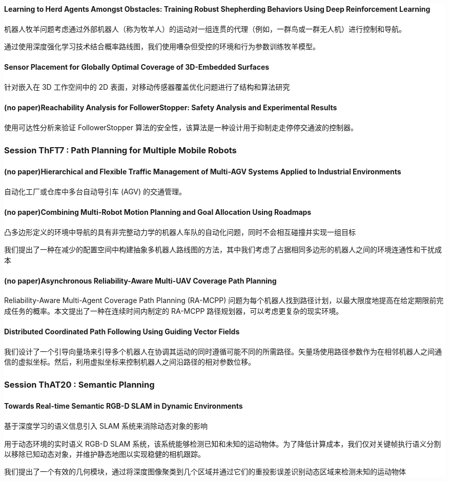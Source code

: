 #### Learning to Herd Agents Amongst Obstacles: Training Robust Shepherding Behaviors Using Deep  Reinforcement Learning

机器人牧羊问题考虑通过外部机器人（称为牧羊人）的运动对一组连贯的代理（例如，一群鸟或一群无人机）进行控制和导航。

通过使用深度强化学习技术结合概率路线图，我们使用嘈杂但受控的环境和行为参数训练牧羊模型。

#### Sensor Placement for Globally Optimal Coverage of 3D-Embedded Surfaces

针对嵌入在 3D 工作空间中的 2D 表面，对移动传感器覆盖优化问题进行了结构和算法研究

#### (no paper)Reachability Analysis for FollowerStopper: Safety Analysis and Experimental Results

使用可达性分析来验证 FollowerStopper 算法的安全性，该算法是一种设计用于抑制走走停停交通波的控制器。



### Session ThFT7 : Path Planning for Multiple Mobile Robots    

#### (no paper)Hierarchical and Flexible Traffic Management of Multi-AGV Systems Applied to Industrial  Environments

自动化工厂或仓库中多台自动导引车 (AGV) 的交通管理。

#### (no paper)Combining Multi-Robot Motion Planning and Goal Allocation Using Roadmaps

凸多边形定义的环境中导航的具有非完整动力学的机器人车队的自动化问题，同时不会相互碰撞并实现一组目标

我们提出了一种在减少的配置空间中构建抽象多机器人路线图的方法，其中我们考虑了占据相同多边形的机器人之间的环境连通性和干扰成本

#### (no paper)Asynchronous Reliability-Aware Multi-UAV Coverage Path Planning

 Reliability-Aware Multi-Agent Coverage Path Planning (RA-MCPP) 问题为每个机器人找到路径计划，以最大限度地提高在给定期限前完成任务的概率。本文提出了一种在连续时间内制定的 RA-MCPP 路径规划器，可以考虑更复杂的现实环境。

#### Distributed Coordinated Path Following Using Guiding Vector Fields

我们设计了一个引导向量场来引导多个机器人在协调其运动的同时遵循可能不同的所需路径。矢量场使用路径参数作为在相邻机器人之间通信的虚拟坐标。然后，利用虚拟坐标来控制机器人之间沿路径的相对参数位移。



### Session ThAT20 : Semantic Planning    

#### Towards Real-time Semantic RGB-D SLAM in Dynamic Environments

基于深度学习的语义信息引入 SLAM 系统来消除动态对象的影响

用于动态环境的实时语义 RGB-D SLAM 系统，该系统能够检测已知和未知的运动物体。为了降低计算成本，我们仅对关键帧执行语义分割以移除已知动态对象，并维护静态地图以实现稳健的相机跟踪。

我们提出了一个有效的几何模块，通过将深度图像聚类到几个区域并通过它们的重投影误差识别动态区域来检测未知的运动物体
